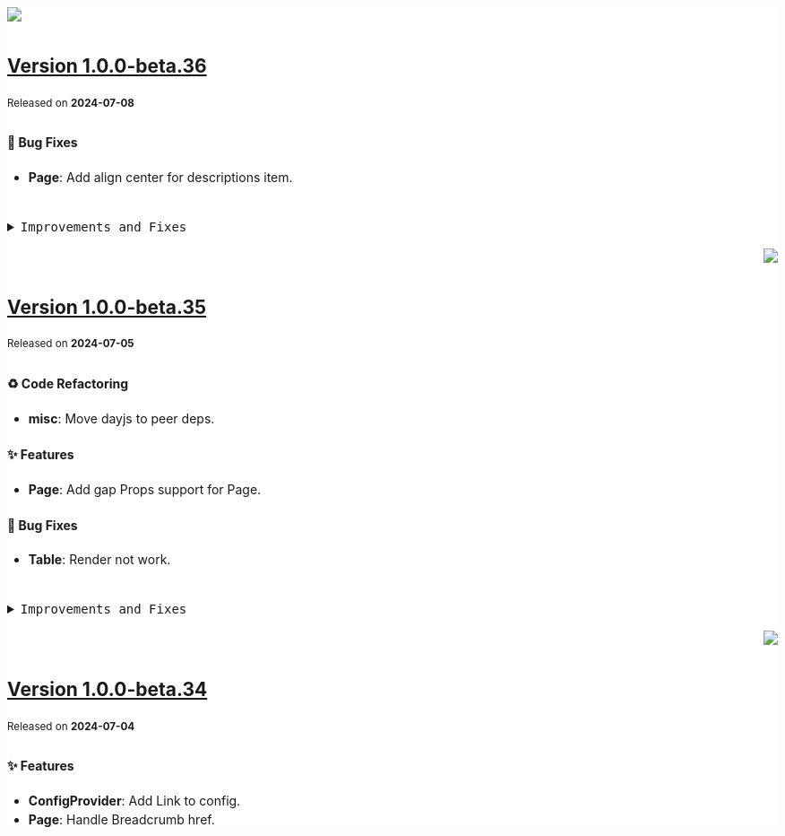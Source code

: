 [![](https://img.shields.io/badge/-BACK_TO_TOP-151515?style=flat-square)](#readme-top)

</div>

## [Version 1.0.0-beta.36](https://github.com/yuntijs/yunti-ui/compare/v1.0.0-beta.35...v1.0.0-beta.36)

<sup>Released on **2024-07-08**</sup>

#### 🐛 Bug Fixes

- **Page**: Add align center for descriptions item.

<br/>

<details><summary><kbd>Improvements and Fixes</kbd></summary></details>

<div align="right">

[![](https://img.shields.io/badge/-BACK_TO_TOP-151515?style=flat-square)](#readme-top)

</div>

## [Version 1.0.0-beta.35](https://github.com/yuntijs/yunti-ui/compare/v1.0.0-beta.34...v1.0.0-beta.35)

<sup>Released on **2024-07-05**</sup>

#### ♻ Code Refactoring

- **misc**: Move dayjs to peer deps.

#### ✨ Features

- **Page**: Add gap Props support for Page.

#### 🐛 Bug Fixes

- **Table**: Render not work.

<br/>

<details><summary><kbd>Improvements and Fixes</kbd></summary></details>

<div align="right">

[![](https://img.shields.io/badge/-BACK_TO_TOP-151515?style=flat-square)](#readme-top)

</div>

## [Version 1.0.0-beta.34](https://github.com/yuntijs/yunti-ui/compare/v1.0.0-beta.33...v1.0.0-beta.34)

<sup>Released on **2024-07-04**</sup>

#### ✨ Features

- **ConfigProvider**: Add Link to config.
- **Page**: Handle Breadcrumb href.

